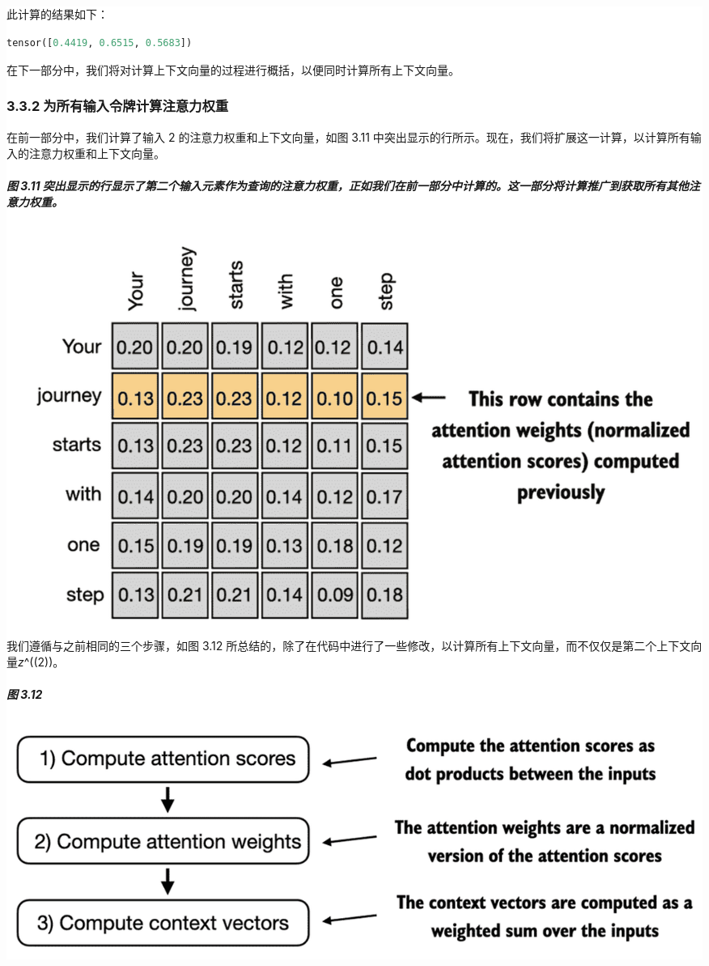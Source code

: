 此计算的结果如下：

```py
tensor([0.4419, 0.6515, 0.5683])
```

在下一部分中，我们将对计算上下文向量的过程进行概括，以便同时计算所有上下文向量。

### 3.3.2 为所有输入令牌计算注意力权重

在前一部分中，我们计算了输入 2 的注意力权重和上下文向量，如图 3.11 中突出显示的行所示。现在，我们将扩展这一计算，以计算所有输入的注意力权重和上下文向量。

##### 图 3.11 突出显示的行显示了第二个输入元素作为查询的注意力权重，正如我们在前一部分中计算的。这一部分将计算推广到获取所有其他注意力权重。

![](img/03__image021.png)

我们遵循与之前相同的三个步骤，如图 3.12 所总结的，除了在代码中进行了一些修改，以计算所有上下文向量，而不仅仅是第二个上下文向量*z*^((2))。

##### 图 3.12

![](img/03__image023.png)
